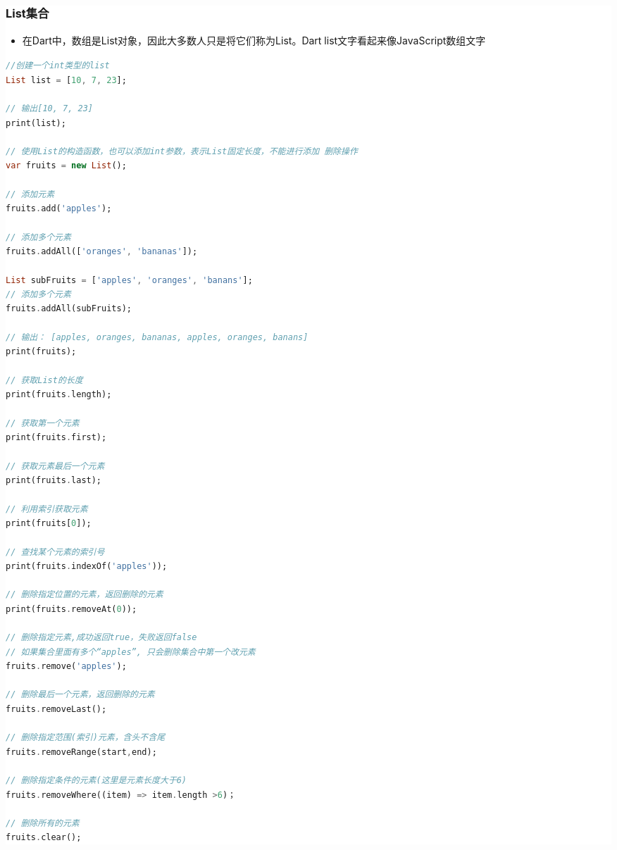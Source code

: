 ### List集合

* 在Dart中，数组是List对象，因此大多数人只是将它们称为List。Dart list文字看起来像JavaScript数组文字

```dart
//创建一个int类型的list
List list = [10, 7, 23];

// 输出[10, 7, 23]
print(list);

// 使用List的构造函数，也可以添加int参数，表示List固定长度，不能进行添加 删除操作
var fruits = new List();

// 添加元素
fruits.add('apples');

// 添加多个元素
fruits.addAll(['oranges', 'bananas']);

List subFruits = ['apples', 'oranges', 'banans'];
// 添加多个元素
fruits.addAll(subFruits);

// 输出： [apples, oranges, bananas, apples, oranges, banans]
print(fruits);

// 获取List的长度
print(fruits.length);

// 获取第一个元素
print(fruits.first);

// 获取元素最后一个元素
print(fruits.last);

// 利用索引获取元素
print(fruits[0]);

// 查找某个元素的索引号
print(fruits.indexOf('apples'));

// 删除指定位置的元素，返回删除的元素
print(fruits.removeAt(0));

// 删除指定元素,成功返回true，失败返回false
// 如果集合里面有多个“apples”, 只会删除集合中第一个改元素
fruits.remove('apples');

// 删除最后一个元素，返回删除的元素
fruits.removeLast();

// 删除指定范围(索引)元素，含头不含尾
fruits.removeRange(start,end);

// 删除指定条件的元素(这里是元素长度大于6)
fruits.removeWhere((item) => item.length >6)；

// 删除所有的元素
fruits.clear();
```
